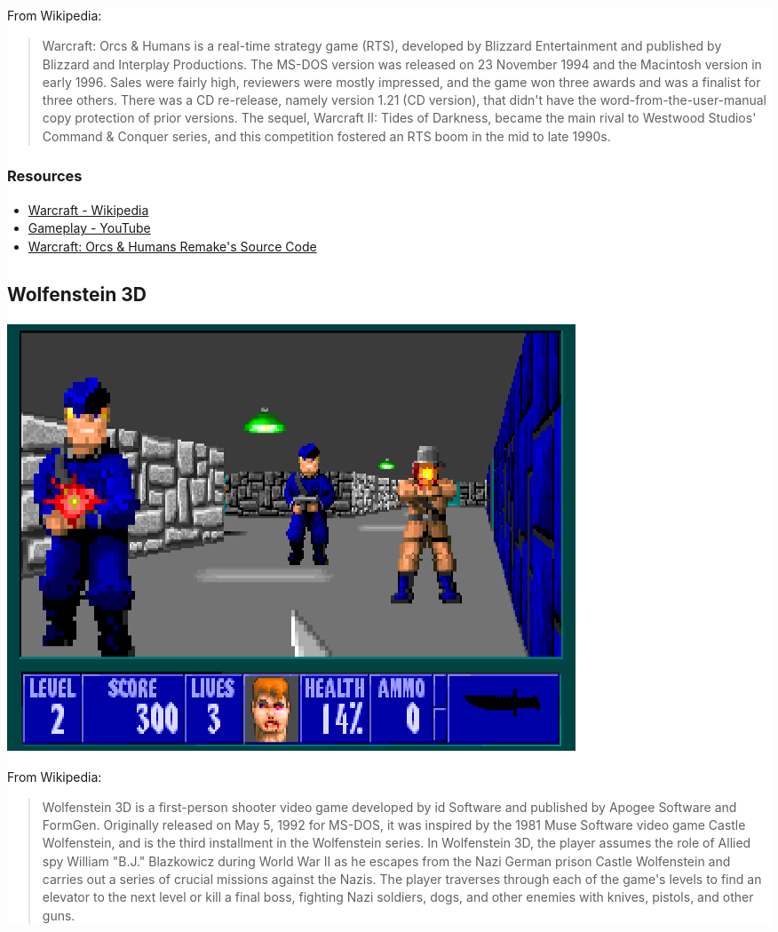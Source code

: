 From Wikipedia:
> Warcraft: Orcs & Humans is a real-time strategy game (RTS), developed by Blizzard Entertainment and published by Blizzard and Interplay Productions. The MS-DOS version was released on 23 November 1994 and the Macintosh version in early 1996. Sales were fairly high, reviewers were mostly impressed, and the game won three awards and was a finalist for three others. There was a CD re-release, namely version 1.21 (CD version), that didn't have the word-from-the-user-manual copy protection of prior versions. The sequel, Warcraft II: Tides of Darkness, became the main rival to Westwood Studios' Command & Conquer series, and this competition fostered an RTS boom in the mid to late 1990s.

### Resources
- [Warcraft - Wikipedia](https://en.wikipedia.org/wiki/Warcraft:_Orcs_%26_Humans)
- [Gameplay - YouTube](https://www.youtube.com/playlist?list=PL8EEB4A96283FB8CF)
- [Warcraft: Orcs & Humans Remake's Source Code](https://github.com/acoto87/war1)

## Wolfenstein 3D

![Wolfenstein 3D](img/wolfenstein_3d.png)

From Wikipedia:
> Wolfenstein 3D is a first-person shooter video game developed by id Software and published by Apogee Software and FormGen. Originally released on May 5, 1992 for MS-DOS, it was inspired by the 1981 Muse Software video game Castle Wolfenstein, and is the third installment in the Wolfenstein series. In Wolfenstein 3D, the player assumes the role of Allied spy William "B.J." Blazkowicz during World War II as he escapes from the Nazi German prison Castle Wolfenstein and carries out a series of crucial missions against the Nazis. The player traverses through each of the game's levels to find an elevator to the next level or kill a final boss, fighting Nazi soldiers, dogs, and other enemies with knives, pistols, and other guns.
